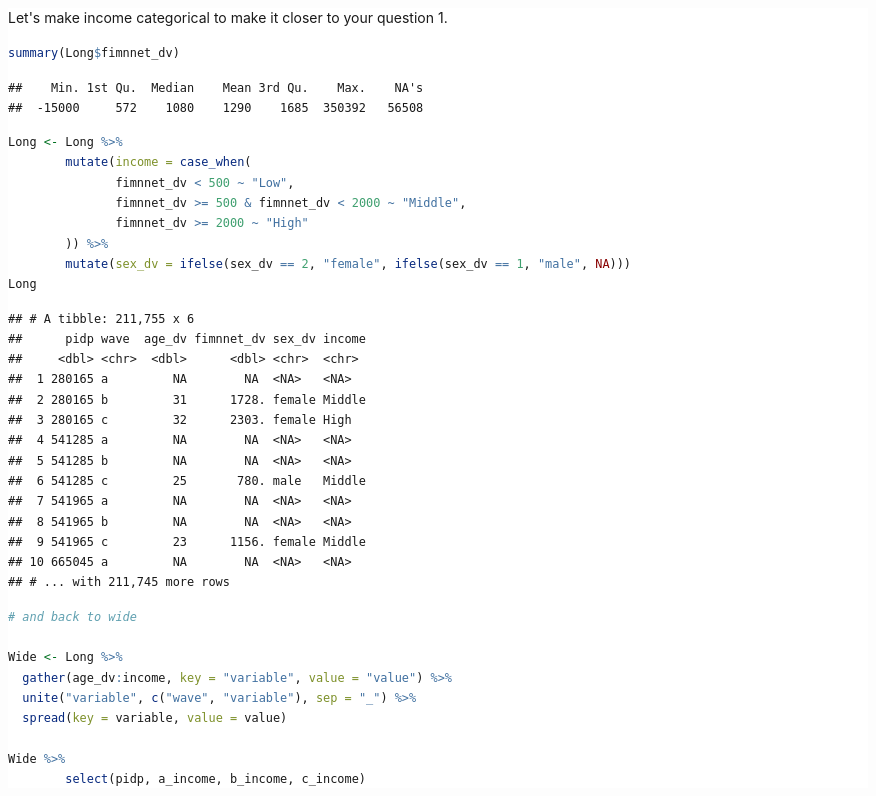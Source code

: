 Let's make income categorical to make it closer to your question 1.

``` r
summary(Long$fimnnet_dv)
```

    ##    Min. 1st Qu.  Median    Mean 3rd Qu.    Max.    NA's 
    ##  -15000     572    1080    1290    1685  350392   56508

``` r
Long <- Long %>%
        mutate(income = case_when(
               fimnnet_dv < 500 ~ "Low",
               fimnnet_dv >= 500 & fimnnet_dv < 2000 ~ "Middle",
               fimnnet_dv >= 2000 ~ "High"
        )) %>%
        mutate(sex_dv = ifelse(sex_dv == 2, "female", ifelse(sex_dv == 1, "male", NA)))
Long               
```

    ## # A tibble: 211,755 x 6
    ##      pidp wave  age_dv fimnnet_dv sex_dv income
    ##     <dbl> <chr>  <dbl>      <dbl> <chr>  <chr> 
    ##  1 280165 a         NA        NA  <NA>   <NA>  
    ##  2 280165 b         31      1728. female Middle
    ##  3 280165 c         32      2303. female High  
    ##  4 541285 a         NA        NA  <NA>   <NA>  
    ##  5 541285 b         NA        NA  <NA>   <NA>  
    ##  6 541285 c         25       780. male   Middle
    ##  7 541965 a         NA        NA  <NA>   <NA>  
    ##  8 541965 b         NA        NA  <NA>   <NA>  
    ##  9 541965 c         23      1156. female Middle
    ## 10 665045 a         NA        NA  <NA>   <NA>  
    ## # ... with 211,745 more rows

``` r
# and back to wide

Wide <- Long %>%
  gather(age_dv:income, key = "variable", value = "value") %>%
  unite("variable", c("wave", "variable"), sep = "_") %>%
  spread(key = variable, value = value)

Wide %>%
        select(pidp, a_income, b_income, c_income)
```
